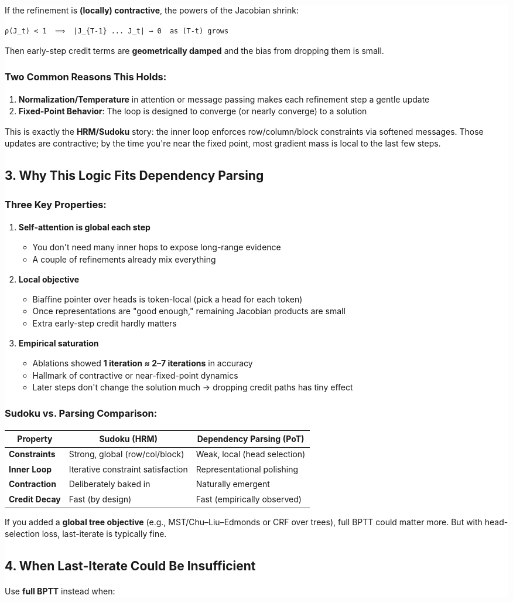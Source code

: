 If the refinement is **(locally) contractive**, the powers of the Jacobian shrink:

```
ρ(J_t) < 1  ⟹  |J_{T-1} ... J_t| → 0  as (T-t) grows
```

Then early-step credit terms are **geometrically damped** and the bias from dropping them is small.

### Two Common Reasons This Holds:

1. **Normalization/Temperature** in attention or message passing makes each refinement step a gentle update
2. **Fixed-Point Behavior**: The loop is designed to converge (or nearly converge) to a solution

This is exactly the **HRM/Sudoku** story: the inner loop enforces row/column/block constraints via softened messages. Those updates are contractive; by the time you're near the fixed point, most gradient mass is local to the last few steps.

## 3. Why This Logic Fits Dependency Parsing

### Three Key Properties:

1. **Self-attention is global each step**
   - You don't need many inner hops to expose long-range evidence
   - A couple of refinements already mix everything

2. **Local objective**
   - Biaffine pointer over heads is token-local (pick a head for each token)
   - Once representations are "good enough," remaining Jacobian products are small
   - Extra early-step credit hardly matters

3. **Empirical saturation**
   - Ablations showed **1 iteration ≈ 2–7 iterations** in accuracy
   - Hallmark of contractive or near-fixed-point dynamics
   - Later steps don't change the solution much → dropping credit paths has tiny effect

### Sudoku vs. Parsing Comparison:

| Property | Sudoku (HRM) | Dependency Parsing (PoT) |
|----------|--------------|--------------------------|
| **Constraints** | Strong, global (row/col/block) | Weak, local (head selection) |
| **Inner Loop** | Iterative constraint satisfaction | Representational polishing |
| **Contraction** | Deliberately baked in | Naturally emergent |
| **Credit Decay** | Fast (by design) | Fast (empirically observed) |

If you added a **global tree objective** (e.g., MST/Chu–Liu–Edmonds or CRF over trees), full BPTT could matter more. But with head-selection loss, last-iterate is typically fine.

## 4. When Last-Iterate Could Be Insufficient

Use **full BPTT** instead when:
